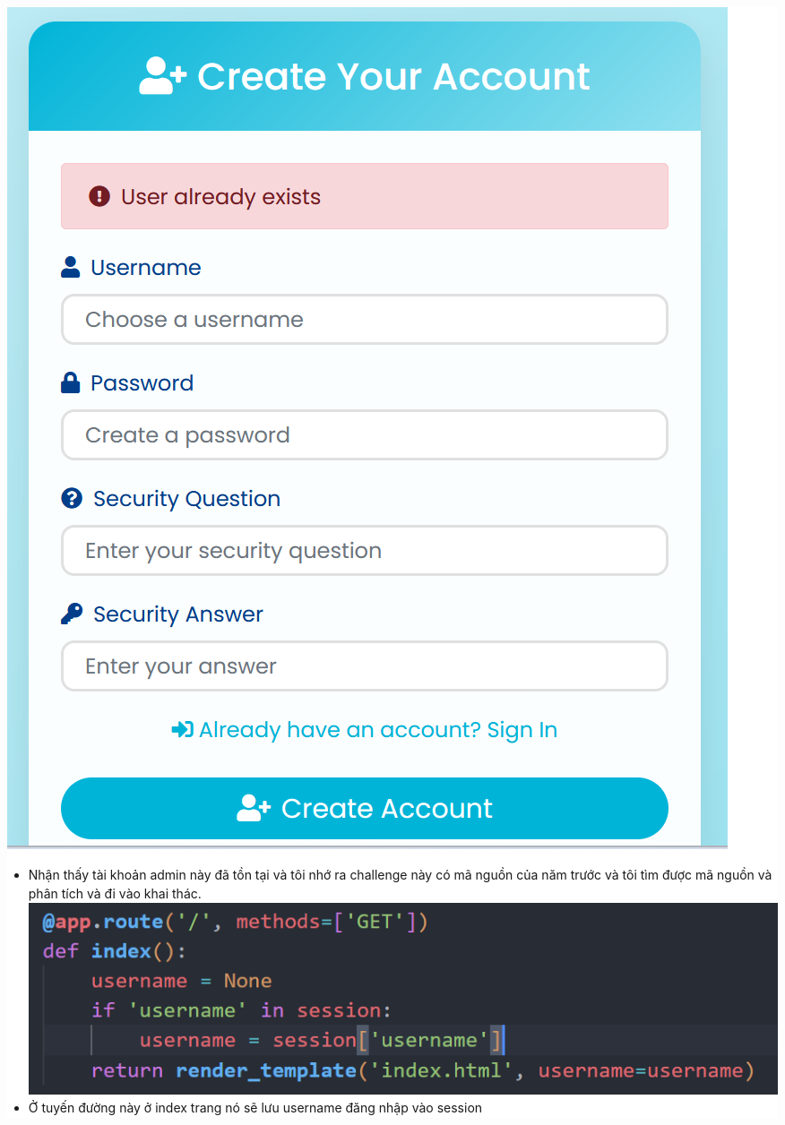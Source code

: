 ![alt text](image-11.png)
- Nhận thấy tài khoản admin này đã tồn tại và tôi nhớ ra challenge này có mã nguồn của năm trước và tôi tìm được mã nguồn và phân tích và đi vào khai thác.
![alt text](image-12.png)
- Ở tuyến đường này ở index trang nó sẽ lưu username đăng nhập vào session